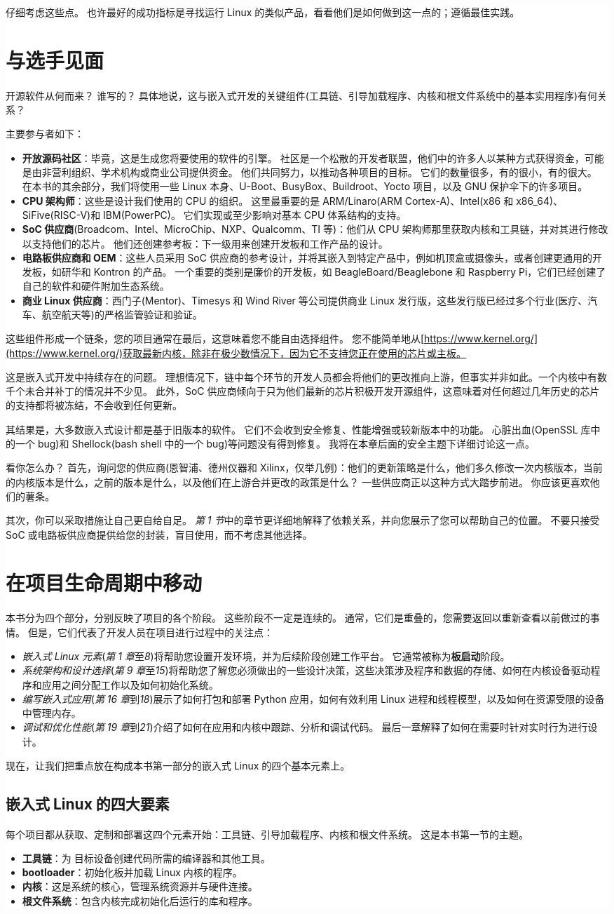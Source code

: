 仔细考虑这些点。 也许最好的成功指标是寻找运行 Linux 的类似产品，看看他们是如何做到这一点的；遵循最佳实践。

# 与选手见面

开源软件从何而来？ 谁写的？ 具体地说，这与嵌入式开发的关键组件(工具链、引导加载程序、内核和根文件系统中的基本实用程序)有何关系？

主要参与者如下：

*   **开放源码社区**：毕竟，这是生成您将要使用的软件的引擎。 社区是一个松散的开发者联盟，他们中的许多人以某种方式获得资金，可能是由非营利组织、学术机构或商业公司提供资金。 他们共同努力，以推动各种项目的目标。 它们的数量很多，有的很小，有的很大。 在本书的其余部分，我们将使用一些 Linux 本身、U-Boot、BusyBox、Buildroot、Yocto 项目，以及 GNU 保护伞下的许多项目。
*   **CPU 架构师**：这些是设计我们使用的 CPU 的组织。 这里最重要的是 ARM/Linaro(ARM Cortex-A)、Intel(x86 和 x86_64)、SiFive(RISC-V)和 IBM(PowerPC)。 它们实现或至少影响对基本 CPU 体系结构的支持。
*   **SoC 供应商**(Broadcom、Intel、MicroChip、NXP、Qualcomm、TI 等)：他们从 CPU 架构师那里获取内核和工具链，并对其进行修改以支持他们的芯片。 他们还创建参考板：下一级用来创建开发板和工作产品的设计。
*   **电路板供应商和 OEM**：这些人员采用 SoC 供应商的参考设计，并将其嵌入到特定产品中，例如机顶盒或摄像头，或者创建更通用的开发板，如研华和 Kontron 的产品。 一个重要的类别是廉价的开发板，如 BeagleBoard/Beaglebone 和 Raspberry Pi，它们已经创建了自己的软件和硬件附加生态系统。
*   **商业 Linux 供应商**：西门子(Mentor)、Timesys 和 Wind River 等公司提供商业 Linux 发行版，这些发行版已经过多个行业(医疗、汽车、航空航天等)的严格监管验证和验证。

这些组件形成一个链条，您的项目通常在最后，这意味着您不能自由选择组件。 您不能简单地从[https://www.kernel.org/](https://www.kernel.org/)获取最新内核，除非在极少数情况下，因为它不支持您正在使用的芯片或主板。

这是嵌入式开发中持续存在的问题。 理想情况下，链中每个环节的开发人员都会将他们的更改推向上游，但事实并非如此。一个内核中有数千个未合并补丁的情况并不少见。 此外，SoC 供应商倾向于只为他们最新的芯片积极开发开源组件，这意味着对任何超过几年历史的芯片的支持都将被冻结，不会收到任何更新。

其结果是，大多数嵌入式设计都是基于旧版本的软件。 它们不会收到安全修复、性能增强或较新版本中的功能。 心脏出血(OpenSSL 库中的一个 bug)和 Shellock(bash shell 中的一个 bug)等问题没有得到修复。 我将在本章后面的安全主题下详细讨论这一点。

看你怎么办？ 首先，询问您的供应商(恩智浦、德州仪器和 Xilinx，仅举几例)：他们的更新策略是什么，他们多久修改一次内核版本，当前的内核版本是什么，之前的版本是什么，以及他们在上游合并更改的政策是什么？ 一些供应商正以这种方式大踏步前进。 你应该更喜欢他们的薯条。

其次，你可以采取措施让自己更自给自足。 *第 1 节*中的章节更详细地解释了依赖关系，并向您展示了您可以帮助自己的位置。 不要只接受 SoC 或电路板供应商提供给您的封装，盲目使用，而不考虑其他选择。

# 在项目生命周期中移动

本书分为四个部分，分别反映了项目的各个阶段。 这些阶段不一定是连续的。 通常，它们是重叠的，您需要返回以重新查看以前做过的事情。 但是，它们代表了开发人员在项目进行过程中的关注点：

*   *嵌入式 Linux 元素*(*第 1 章*至*8*)将帮助您设置开发环境，并为后续阶段创建工作平台。 它通常被称为**板启动**阶段。
*   *系统架构和设计选择*(*第 9 章*至*15*)将帮助您了解您必须做出的一些设计决策，这些决策涉及程序和数据的存储、如何在内核设备驱动程序和应用之间分配工作以及如何初始化系统。
*   *编写嵌入式应用*(*第 16 章*到*18*)展示了如何打包和部署 Python 应用，如何有效利用 Linux 进程和线程模型，以及如何在资源受限的设备中管理内存。
*   *调试和优化性能*(*第 19 章*到*21*)介绍了如何在应用和内核中跟踪、分析和调试代码。 最后一章解释了如何在需要时针对实时行为进行设计。

现在，让我们把重点放在构成本书第一部分的嵌入式 Linux 的四个基本元素上。

## 嵌入式 Linux 的四大要素

每个项目都从获取、定制和部署这四个元素开始：工具链、引导加载程序、内核和根文件系统。 这是本书第一节的主题。

*   **工具链**：为
    目标设备创建代码所需的编译器和其他工具。
*   **bootloader**：初始化板并加载 Linux 内核的程序。
*   **内核**：这是系统的核心，管理系统资源并与硬件连接。
*   **根文件系统**：包含内核完成初始化后运行的库和程序。
